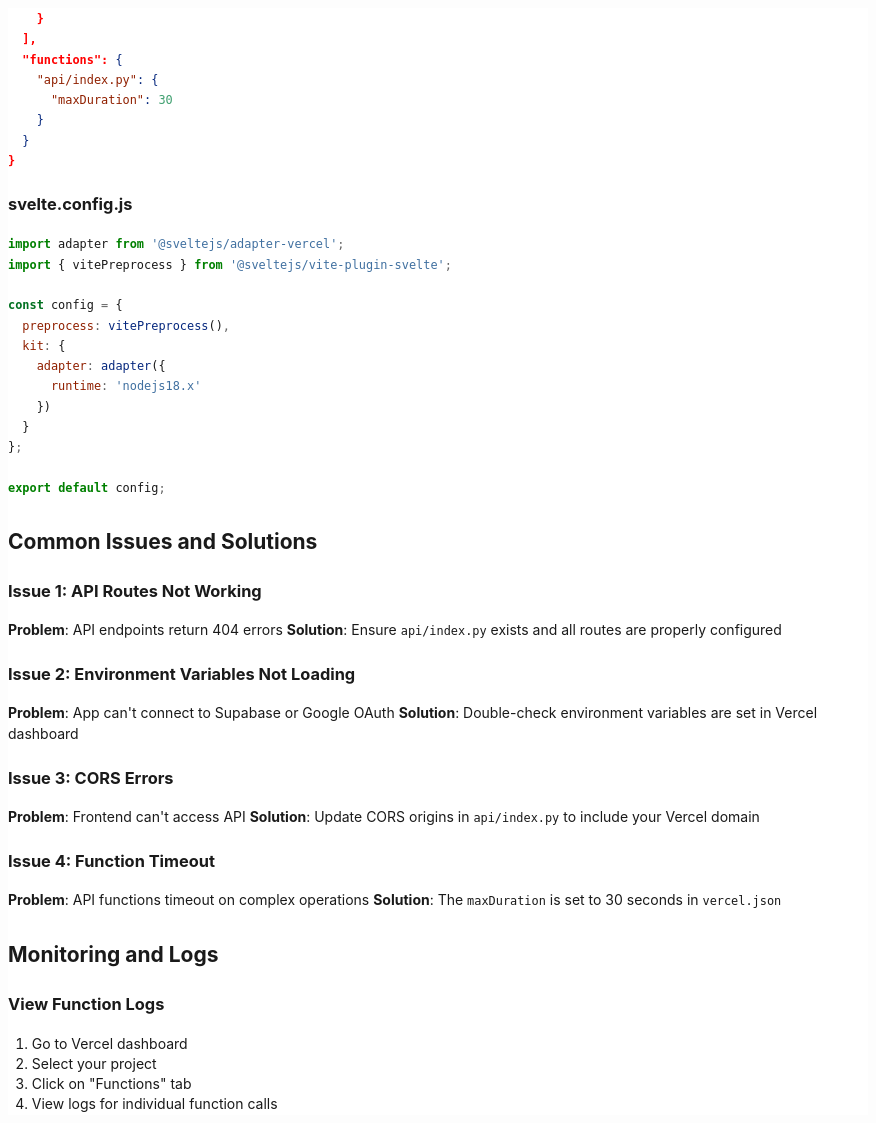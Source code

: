 ```json
    }
  ],
  "functions": {
    "api/index.py": {
      "maxDuration": 30
    }
  }
}
```

### svelte.config.js
```javascript
import adapter from '@sveltejs/adapter-vercel';
import { vitePreprocess } from '@sveltejs/vite-plugin-svelte';

const config = {
  preprocess: vitePreprocess(),
  kit: {
    adapter: adapter({
      runtime: 'nodejs18.x'
    })
  }
};

export default config;
```

## Common Issues and Solutions

### Issue 1: API Routes Not Working
**Problem**: API endpoints return 404 errors
**Solution**: Ensure `api/index.py` exists and all routes are properly configured

### Issue 2: Environment Variables Not Loading
**Problem**: App can't connect to Supabase or Google OAuth
**Solution**: Double-check environment variables are set in Vercel dashboard

### Issue 3: CORS Errors
**Problem**: Frontend can't access API
**Solution**: Update CORS origins in `api/index.py` to include your Vercel domain

### Issue 4: Function Timeout
**Problem**: API functions timeout on complex operations
**Solution**: The `maxDuration` is set to 30 seconds in `vercel.json`

## Monitoring and Logs

### View Function Logs
1. Go to Vercel dashboard
2. Select your project
3. Click on "Functions" tab
4. View logs for individual function calls
